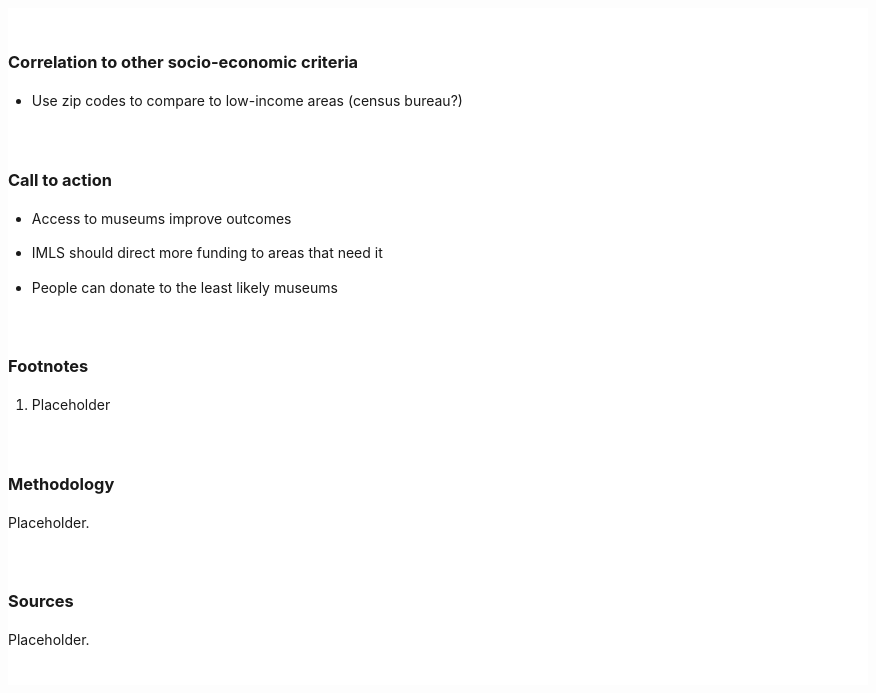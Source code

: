 <br>

### Correlation to other socio-economic criteria

-   Use zip codes to compare to low-income areas (census bureau?)

<br>

### Call to action

-   Access to museums improve outcomes

-   IMLS should direct more funding to areas that need it

-   People can donate to the least likely museums

<br>

### Footnotes

1.  Placeholder

<br>

### Methodology

Placeholder.

<br>

### Sources

Placeholder.

<br>



